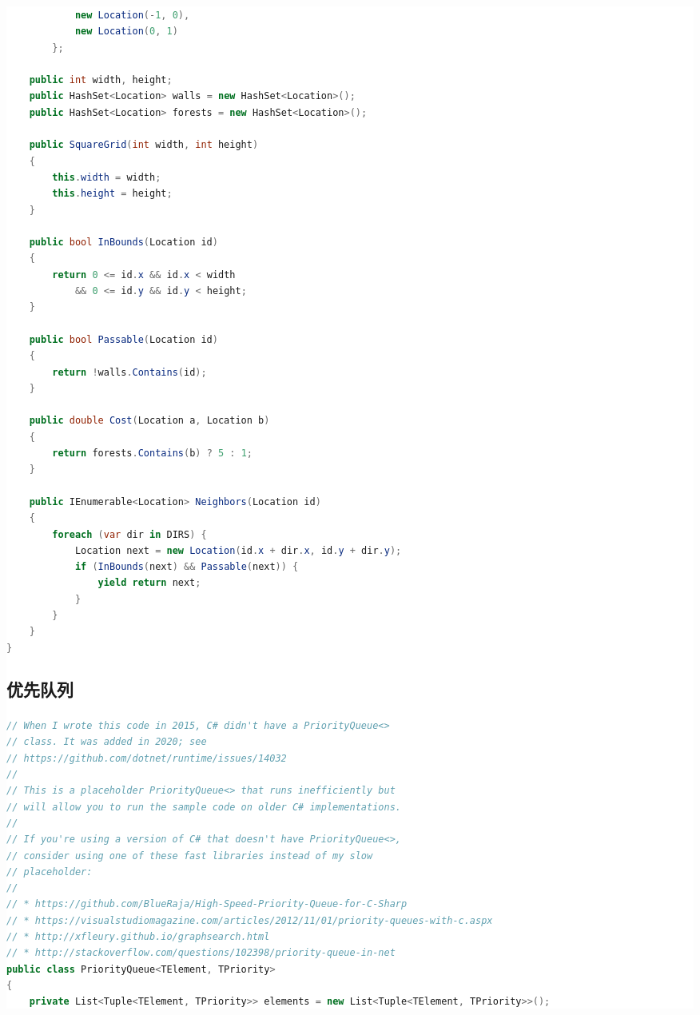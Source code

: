 ```CS
            new Location(-1, 0),
            new Location(0, 1)
        };
        
    public int width, height;
    public HashSet<Location> walls = new HashSet<Location>();
    public HashSet<Location> forests = new HashSet<Location>();
    
    public SquareGrid(int width, int height)
    {
        this.width = width;
        this.height = height;
    }
    
    public bool InBounds(Location id)
    {
        return 0 <= id.x && id.x < width
            && 0 <= id.y && id.y < height;
    }
    
    public bool Passable(Location id)
    {
        return !walls.Contains(id);
    }
    
    public double Cost(Location a, Location b)
    {
        return forests.Contains(b) ? 5 : 1;
    }
    
    public IEnumerable<Location> Neighbors(Location id)
    {
        foreach (var dir in DIRS) {
            Location next = new Location(id.x + dir.x, id.y + dir.y);
            if (InBounds(next) && Passable(next)) {
                yield return next;
            }
        }
    }
}
```

## 优先队列

```CS
// When I wrote this code in 2015, C# didn't have a PriorityQueue<>
// class. It was added in 2020; see
// https://github.com/dotnet/runtime/issues/14032
//
// This is a placeholder PriorityQueue<> that runs inefficiently but
// will allow you to run the sample code on older C# implementations.
//
// If you're using a version of C# that doesn't have PriorityQueue<>,
// consider using one of these fast libraries instead of my slow
// placeholder:
//
// * https://github.com/BlueRaja/High-Speed-Priority-Queue-for-C-Sharp
// * https://visualstudiomagazine.com/articles/2012/11/01/priority-queues-with-c.aspx
// * http://xfleury.github.io/graphsearch.html
// * http://stackoverflow.com/questions/102398/priority-queue-in-net
public class PriorityQueue<TElement, TPriority>
{
    private List<Tuple<TElement, TPriority>> elements = new List<Tuple<TElement, TPriority>>();
```